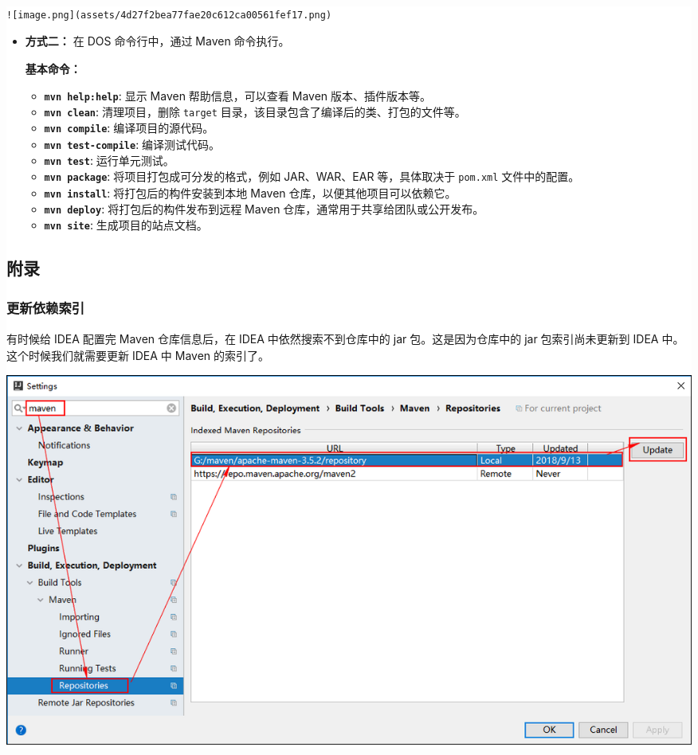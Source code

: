 	![image.png](assets/4d27f2bea77fae20c612ca00561fef17.png)

- **方式二：** 在 DOS 命令行中，通过 Maven 命令执行。

	**基本命令：**

	- **`mvn help:help`**: 显示 Maven 帮助信息，可以查看 Maven 版本、插件版本等。
	- **`mvn clean`**: 清理项目，删除 `target` 目录，该目录包含了编译后的类、打包的文件等。
	- **`mvn compile`**: 编译项目的源代码。
	- **`mvn test-compile`**: 编译测试代码。
	- **`mvn test`**: 运行单元测试。
	- **`mvn package`**: 将项目打包成可分发的格式，例如 JAR、WAR、EAR 等，具体取决于 `pom.xml` 文件中的配置。
	- **`mvn install`**: 将打包后的构件安装到本地 Maven 仓库，以便其他项目可以依赖它。
	- **`mvn deploy`**: 将打包后的构件发布到远程 Maven 仓库，通常用于共享给团队或公开发布。
	- **`mvn site`**: 生成项目的站点文档。

## ****附录****


### ****更新依赖索引****


有时候给 IDEA 配置完 Maven 仓库信息后，在 IDEA 中依然搜索不到仓库中的 jar 包。这是因为仓库中的 jar 包索引尚未更新到 IDEA 中。这个时候我们就需要更新 IDEA 中 Maven 的索引了。


![image.png](assets/53094afc35cb31ac0268f25f1b077536.png)
